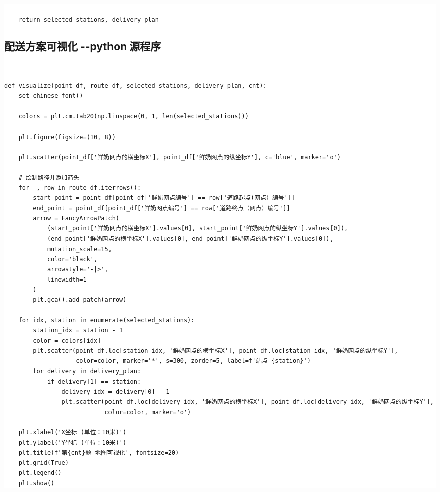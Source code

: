 ``` {.python language="python"}

    return selected_stations, delivery_plan
```

## 配送方案可视化 --python 源程序

 

``` {.python language="python"}
def visualize(point_df, route_df, selected_stations, delivery_plan, cnt):
    set_chinese_font()

    colors = plt.cm.tab20(np.linspace(0, 1, len(selected_stations)))

    plt.figure(figsize=(10, 8))

    plt.scatter(point_df['鲜奶网点的横坐标X'], point_df['鲜奶网点的纵坐标Y'], c='blue', marker='o')

    # 绘制路径并添加箭头
    for _, row in route_df.iterrows():
        start_point = point_df[point_df['鲜奶网点编号'] == row['道路起点(网点）编号']]
        end_point = point_df[point_df['鲜奶网点编号'] == row['道路终点（网点）编号']]
        arrow = FancyArrowPatch(
            (start_point['鲜奶网点的横坐标X'].values[0], start_point['鲜奶网点的纵坐标Y'].values[0]),
            (end_point['鲜奶网点的横坐标X'].values[0], end_point['鲜奶网点的纵坐标Y'].values[0]),
            mutation_scale=15,
            color='black',
            arrowstyle='-|>',
            linewidth=1
        )
        plt.gca().add_patch(arrow)

    for idx, station in enumerate(selected_stations):
        station_idx = station - 1
        color = colors[idx]
        plt.scatter(point_df.loc[station_idx, '鲜奶网点的横坐标X'], point_df.loc[station_idx, '鲜奶网点的纵坐标Y'],
                    color=color, marker='*', s=300, zorder=5, label=f'站点 {station}')
        for delivery in delivery_plan:
            if delivery[1] == station:
                delivery_idx = delivery[0] - 1
                plt.scatter(point_df.loc[delivery_idx, '鲜奶网点的横坐标X'], point_df.loc[delivery_idx, '鲜奶网点的纵坐标Y'],
                            color=color, marker='o')

    plt.xlabel('X坐标 (单位：10米)')
    plt.ylabel('Y坐标 (单位：10米)')
    plt.title(f'第{cnt}题 地图可视化', fontsize=20)
    plt.grid(True)
    plt.legend()
    plt.show()
```

